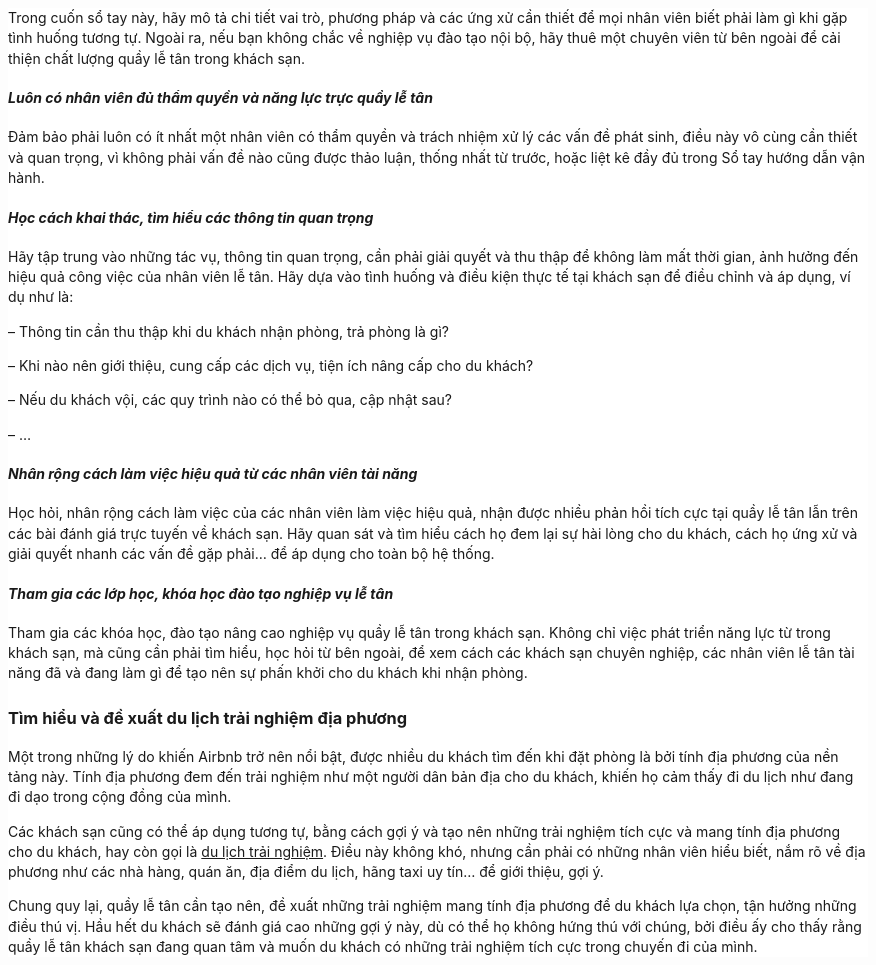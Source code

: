 Trong cuốn sổ tay này, hãy mô tả chi tiết vai trò, phương pháp và các ứng xử cần thiết để mọi nhân viên biết phải làm gì khi gặp tình huống tương tự. Ngoài ra, nếu bạn không chắc về nghiệp vụ đào tạo nội bộ, hãy thuê một chuyên viên từ bên ngoài để cải thiện chất lượng quầy lễ tân trong khách sạn.

#### _Luôn có nhân viên đủ thẩm quyền và năng lực trực quầy lễ tân_

Đảm bảo phải luôn có ít nhất một nhân viên có thẩm quyền và trách nhiệm xử lý các vấn đề phát sinh, điều này vô cùng cần thiết và quan trọng, vì không phải vấn đề nào cũng được thảo luận, thống nhất từ trước, hoặc liệt kê đầy đủ trong Sổ tay hướng dẫn vận hành.

#### _Học cách khai thác, tìm hiểu các thông tin quan trọng_

Hãy tập trung vào những tác vụ, thông tin quan trọng, cần phải giải quyết và thu thập để không làm mất thời gian, ảnh hưởng đến hiệu quả công việc của nhân viên lễ tân. Hãy dựa vào tình huống và điều kiện thực tế tại khách sạn để điều chỉnh và áp dụng, ví dụ như là:

– Thông tin cần thu thập khi du khách nhận phòng, trả phòng là gì?

– Khi nào nên giới thiệu, cung cấp các dịch vụ, tiện ích nâng cấp cho du khách?

– Nếu du khách vội, các quy trình nào có thể bỏ qua, cập nhật sau?

– …

#### _Nhân rộng cách làm việc hiệu quả từ các nhân viên tài năng_

Học hỏi, nhân rộng cách làm việc của các nhân viên làm việc hiệu quả, nhận được nhiều phản hồi tích cực tại quầy lễ tân lẫn trên các bài đánh giá trực tuyến về khách sạn. Hãy quan sát và tìm hiểu cách họ đem lại sự hài lòng cho du khách, cách họ ứng xử và giải quyết nhanh các vấn đề gặp phải… để áp dụng cho toàn bộ hệ thống.

#### _Tham gia các lớp học, khóa học đào tạo nghiệp vụ lễ tân_

Tham gia các khóa học, đào tạo nâng cao nghiệp vụ quầy lễ tân trong khách sạn. Không chỉ việc phát triển năng lực từ trong khách sạn, mà cũng cần phải tìm hiểu, học hỏi từ bên ngoài, để xem cách các khách sạn chuyên nghiệp, các nhân viên lễ tân tài năng đã và đang làm gì để tạo nên sự phấn khởi cho du khách khi nhận phòng.

### Tìm hiểu và đề xuất du lịch trải nghiệm địa phương

Một trong những lý do khiến Airbnb trở nên nổi bật, được nhiều du khách tìm đến khi đặt phòng là bởi tính địa phương của nền tảng này. Tính địa phương đem đến trải nghiệm như một người dân bản địa cho du khách, khiến họ cảm thấy đi du lịch như đang đi dạo trong cộng đồng của mình.

Các khách sạn cũng có thể áp dụng tương tự, bằng cách gợi ý và tạo nên những trải nghiệm tích cực và mang tính địa phương cho du khách, hay còn gọi là [du lịch trải nghiệm](https://bluejaypms.com/article/nhung-dieu-khach-san-can-biet-ve-nguoi-dang-co-nhu-cau-du-lich-trai-nghiem-198). Điều này không khó, nhưng cần phải có những nhân viên hiểu biết, nắm rõ về địa phương như các nhà hàng, quán ăn, địa điểm du lịch, hãng taxi uy tín… để giới thiệu, gợi ý.

Chung quy lại, quầy lễ tân cần tạo nên, đề xuất những trải nghiệm mang tính địa phương để du khách lựa chọn, tận hưởng những điều thú vị. Hầu hết du khách sẽ đánh giá cao những gợi ý này, dù có thể họ không hứng thú với chúng, bởi điều ấy cho thấy rằng quầy lễ tân khách sạn đang quan tâm và muốn du khách có những trải nghiệm tích cực trong chuyến đi của mình.
